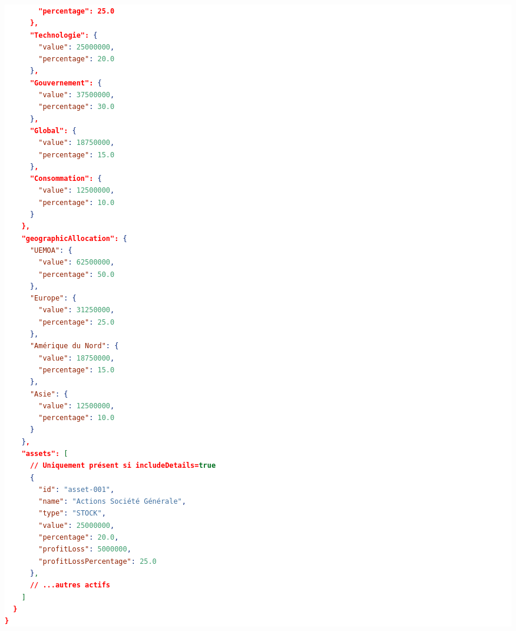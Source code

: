 ```json
        "percentage": 25.0
      },
      "Technologie": {
        "value": 25000000,
        "percentage": 20.0
      },
      "Gouvernement": {
        "value": 37500000,
        "percentage": 30.0
      },
      "Global": {
        "value": 18750000,
        "percentage": 15.0
      },
      "Consommation": {
        "value": 12500000,
        "percentage": 10.0
      }
    },
    "geographicAllocation": {
      "UEMOA": {
        "value": 62500000,
        "percentage": 50.0
      },
      "Europe": {
        "value": 31250000,
        "percentage": 25.0
      },
      "Amérique du Nord": {
        "value": 18750000,
        "percentage": 15.0
      },
      "Asie": {
        "value": 12500000,
        "percentage": 10.0
      }
    },
    "assets": [
      // Uniquement présent si includeDetails=true
      {
        "id": "asset-001",
        "name": "Actions Société Générale",
        "type": "STOCK",
        "value": 25000000,
        "percentage": 20.0,
        "profitLoss": 5000000,
        "profitLossPercentage": 25.0
      },
      // ...autres actifs
    ]
  }
}
```
